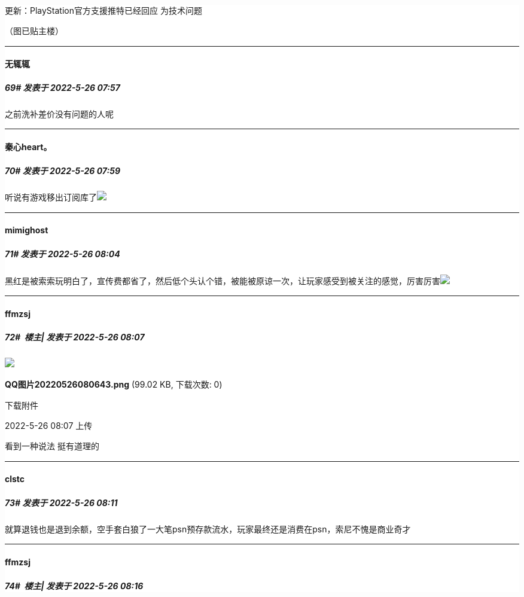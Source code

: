 更新：PlayStation官方支援推特已经回应 为技术问题

（图已贴主楼）



*****

####  无辄辄  
##### 69#       发表于 2022-5-26 07:57

之前洗补差价没有问题的人呢

*****

####  秦心heart。  
##### 70#       发表于 2022-5-26 07:59

听说有游戏移出订阅库了<img src="https://static.saraba1st.com/image/smiley/face2017/053.png" referrerpolicy="no-referrer">



*****

####  mimighost  
##### 71#       发表于 2022-5-26 08:04

黑红是被索索玩明白了，宣传费都省了，然后低个头认个错，被能被原谅一次，让玩家感受到被关注的感觉，厉害厉害<img src="https://static.saraba1st.com/image/smiley/face2017/037.png" referrerpolicy="no-referrer">

*****

####  ffmzsj  
##### 72#         楼主| 发表于 2022-5-26 08:07

<img src="https://img.saraba1st.com/forum/202205/26/080731cuzdynx4xu195oxz.png" referrerpolicy="no-referrer">

<strong>QQ图片20220526080643.png</strong> (99.02 KB, 下载次数: 0)

下载附件

2022-5-26 08:07 上传

看到一种说法 挺有道理的 

*****

####  clstc  
##### 73#       发表于 2022-5-26 08:11

就算退钱也是退到余额，空手套白狼了一大笔psn预存款流水，玩家最终还是消费在psn，索尼不愧是商业奇才



*****

####  ffmzsj  
##### 74#         楼主| 发表于 2022-5-26 08:16
